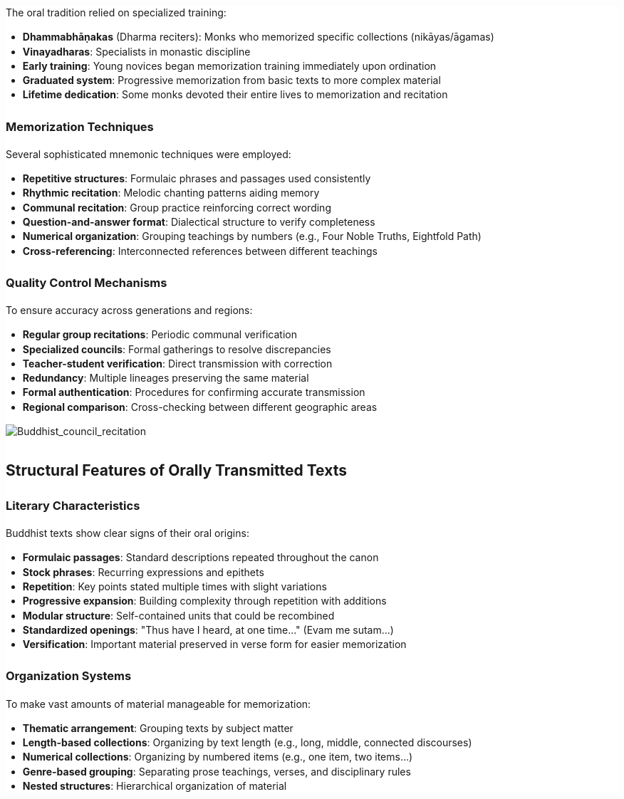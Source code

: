 The oral tradition relied on specialized training:

- **Dhammabhāṇakas** (Dharma reciters): Monks who memorized specific collections (nikāyas/āgamas)
- **Vinayadharas**: Specialists in monastic discipline
- **Early training**: Young novices began memorization training immediately upon ordination
- **Graduated system**: Progressive memorization from basic texts to more complex material
- **Lifetime dedication**: Some monks devoted their entire lives to memorization and recitation

### Memorization Techniques

Several sophisticated mnemonic techniques were employed:

- **Repetitive structures**: Formulaic phrases and passages used consistently
- **Rhythmic recitation**: Melodic chanting patterns aiding memory
- **Communal recitation**: Group practice reinforcing correct wording
- **Question-and-answer format**: Dialectical structure to verify completeness
- **Numerical organization**: Grouping teachings by numbers (e.g., Four Noble Truths, Eightfold Path)
- **Cross-referencing**: Interconnected references between different teachings

### Quality Control Mechanisms

To ensure accuracy across generations and regions:

- **Regular group recitations**: Periodic communal verification
- **Specialized councils**: Formal gatherings to resolve discrepancies
- **Teacher-student verification**: Direct transmission with correction
- **Redundancy**: Multiple lineages preserving the same material
- **Formal authentication**: Procedures for confirming accurate transmission
- **Regional comparison**: Cross-checking between different geographic areas

![Buddhist_council_recitation](./images/buddhist_council_recitation.jpg)

## Structural Features of Orally Transmitted Texts

### Literary Characteristics

Buddhist texts show clear signs of their oral origins:

- **Formulaic passages**: Standard descriptions repeated throughout the canon
- **Stock phrases**: Recurring expressions and epithets
- **Repetition**: Key points stated multiple times with slight variations
- **Progressive expansion**: Building complexity through repetition with additions
- **Modular structure**: Self-contained units that could be recombined
- **Standardized openings**: "Thus have I heard, at one time..." (Evam me sutam...)
- **Versification**: Important material preserved in verse form for easier memorization

### Organization Systems

To make vast amounts of material manageable for memorization:

- **Thematic arrangement**: Grouping texts by subject matter
- **Length-based collections**: Organizing by text length (e.g., long, middle, connected discourses)
- **Numerical collections**: Organizing by numbered items (e.g., one item, two items...)
- **Genre-based grouping**: Separating prose teachings, verses, and disciplinary rules
- **Nested structures**: Hierarchical organization of material
